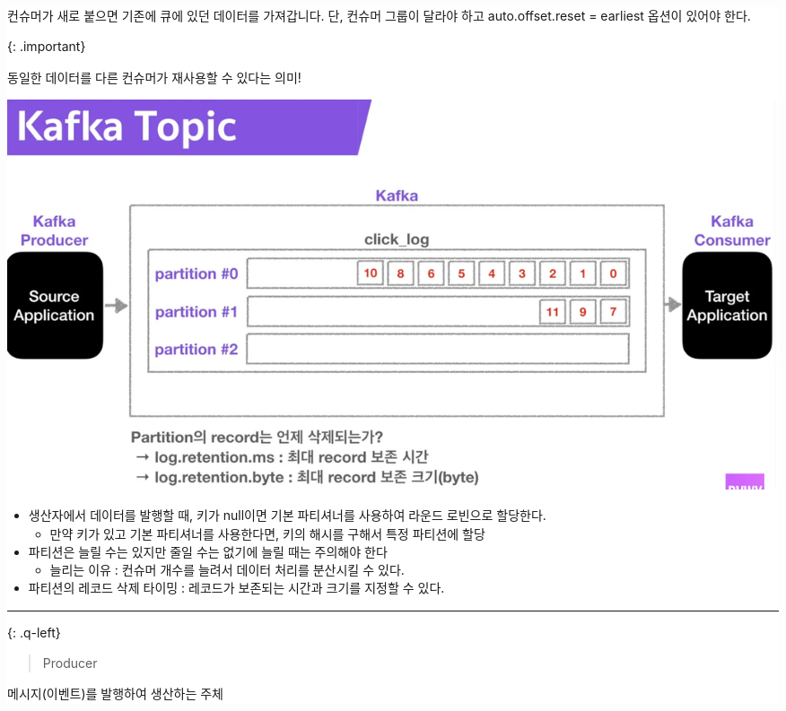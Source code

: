 컨슈머가 새로 붙으면 기존에 큐에 있던 데이터를 가져갑니다. 단, 컨슈머 그룹이 달라야 하고 auto.offset.reset = earliest 옵션이 있어야 한다.

{: .important}

동일한 데이터를 다른 컨슈머가 재사용할 수 있다는 의미!

![image-20250913142456020](../images/2025-09-13-kafka/image-20250913142456020.png)

- 생산자에서 데이터를 발행할 때, 키가 null이면 기본 파티셔너를 사용하여 라운드 로빈으로 할당한다.
  - 만약 키가 있고 기본 파티셔너를 사용한다면, 키의 해시를 구해서 특정 파티션에 할당
- 파티션은 늘릴 수는 있지만 줄일 수는 없기에 늘릴 때는 주의해야 한다
  - 늘리는 이유 : 컨슈머 개수를 늘려서 데이터 처리를 분산시킬 수 있다.
- 파티션의 레코드 삭제 타이밍 : 레코드가 보존되는 시간과 크기를 지정할 수 있다.

------

{: .q-left}

> Producer

메시지(이벤트)를 발행하여 생산하는 주체
